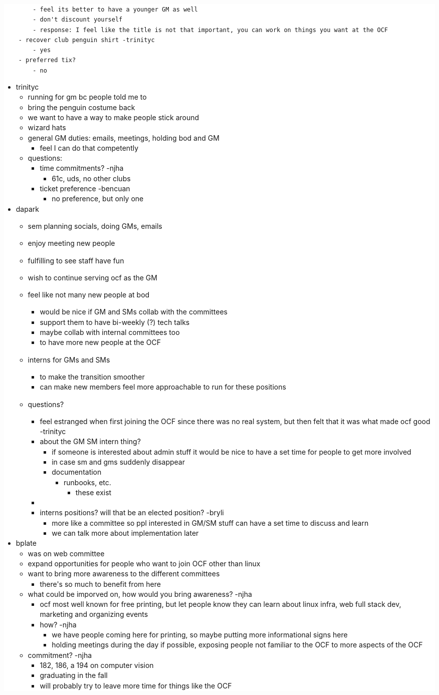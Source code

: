             - feel its better to have a younger GM as well
            - don't discount yourself
            - response: I feel like the title is not that important, you can work on things you want at the OCF
        - recover club penguin shirt -trinityc
            - yes
        - preferred tix?
            - no
- trinityc
    - running for gm bc people told me to
    - bring the penguin costume back
    - we want to have a way to make people stick around
    - wizard hats
    - general GM duties: emails, meetings, holding bod and GM
        - feel I can do that competently
    - questions:
        - time commitments? -njha
            - 61c, uds, no other clubs
        - ticket preference -bencuan
            - no preference, but only one
- dapark
    - sem planning socials, doing GMs, emails
    - enjoy meeting new people
    - fulfilling to see staff have fun
    - wish to continue serving ocf as the GM
    - feel like not many new people at bod
        - would be nice if GM and SMs collab with the committees
        - support them to have bi-weekly (?) tech talks
        - maybe collab with internal committees too
        - to have more new people at the OCF
    - interns for GMs and SMs
        - to make the transition smoother
        - can make new members feel more approachable to run for these positions

    - questions?
        - feel estranged when first joining the OCF since there was no real system, but then felt that it was what made ocf good -trinityc
        - about the GM SM intern thing?
            - if someone is interested about admin stuff it would be nice to have a set time for people to get more involved
            - in case sm and gms suddenly disappear
            - documentation
                - runbooks, etc.
                    - these exist
        - <discussion on access to the runbooks>
        - interns positions? will that be an elected position? -bryli
            - more like a committee so ppl interested in GM/SM stuff can have a set time to discuss and learn
            - we can talk more about implementation later
- bplate
    - was on web committee
    - expand opportunities for people who want to join OCF other than linux
    - want to bring more awareness to the different committees
        - there's so much to benefit from here
    - what could be imporved on, how would you bring awareness? -njha
        - ocf most well known for free printing, but let people know they can learn about linux infra, web full stack dev, marketing and organizing events
        - how? -njha
            - we have people coming here for printing, so maybe putting more informational signs here
            - holding meetings during the day if possible, exposing people not familiar to the OCF to more aspects of the OCF
    - commitment? -njha
        - 182, 186, a 194 on computer vision
        - graduating in the fall
        - will probably try to leave more time for things like the OCF
